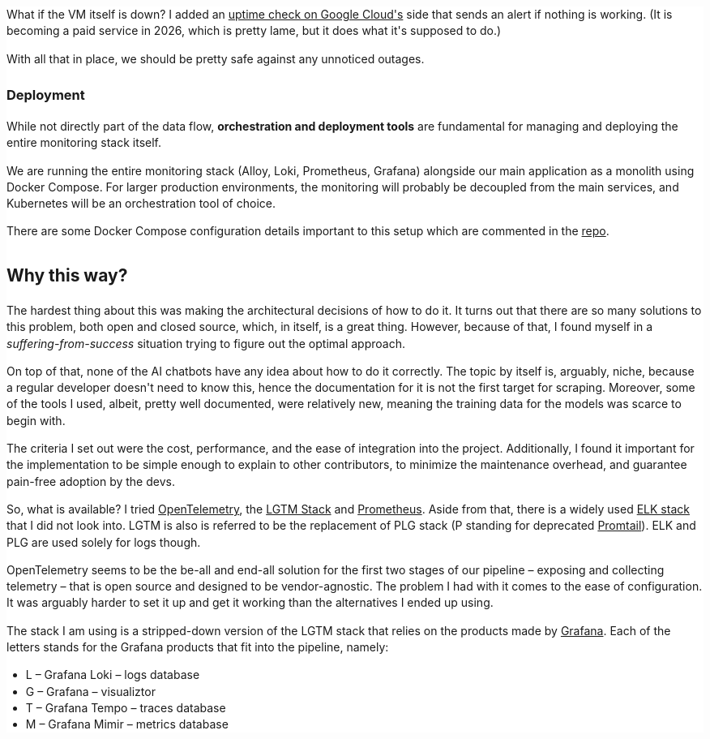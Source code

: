 What if the VM itself is down? I added an [uptime check on Google Cloud's](https://cloud.google.com/monitoring/uptime-checks#monitoring_uptime_check_create-console) side that sends an alert if nothing is working. (It is becoming a paid service in 2026, which is pretty lame, but it does what it's supposed to do.)

With all that in place, we should be pretty safe against any unnoticed outages.

### Deployment

While not directly part of the data flow, **orchestration and deployment tools** are fundamental for managing and deploying the entire monitoring stack itself.

We are running the entire monitoring stack (Alloy, Loki, Prometheus, Grafana) alongside our main application as a monolith using Docker Compose. For larger production environments, the monitoring will probably be decoupled from the main services, and Kubernetes will be an orchestration tool of choice.

There are some Docker Compose configuration details important to this setup which are commented in the [repo](https://github.com/sagyzdop/simple_monitoring).

## Why this way?

The hardest thing about this was making the architectural decisions of how to do it. It turns out that there are so many solutions to this problem, both open and closed source, which, in itself, is a great thing. However, because of that, I found myself in a *suffering-from-success* situation trying to figure out the optimal approach.

On top of that, none of the AI chatbots have any idea about how to do it correctly. The topic by itself is, arguably, niche, because a regular developer doesn't need to know this, hence the documentation for it is not the first target for scraping. Moreover, some of the tools I used, albeit, pretty well documented, were relatively new, meaning the training data for the models was scarce to begin with.

The criteria I set out were the cost, performance, and the ease of integration into the project. Additionally, I found it important for the implementation to be simple enough to explain to other contributors, to minimize the maintenance overhead, and guarantee pain-free adoption by the devs.

So, what is available? I tried [OpenTelemetry](https://opentelemetry.io), the [LGTM Stack](https://grafana.com) and [Prometheus](https://prometheus.io). Aside from that, there is a widely used [ELK stack](https://www.elastic.co/elastic-stack) that I did not look into. LGTM is also is referred to be the replacement of PLG stack (P standing for deprecated [Promtail](https://grafana.com/docs/loki/latest/send-data/promtail/)). ELK and PLG are used solely for logs though.

OpenTelemetry seems to be the be-all and end-all solution for the first two stages of our pipeline – exposing and collecting telemetry – that is open source and designed to be vendor-agnostic. The problem I had with it comes to the ease of configuration. It was arguably harder to set it up and get it working than the alternatives I ended up using.

The stack I am using is a stripped-down version of the LGTM stack that relies on the products made by [Grafana](https://grafana.com). Each of the letters stands for the Grafana products that fit into the pipeline, namely:

- L – Grafana Loki – logs database
- G – Grafana – visualiztor
- T – Grafana Tempo – traces database
- M – Grafana Mimir – metrics database
